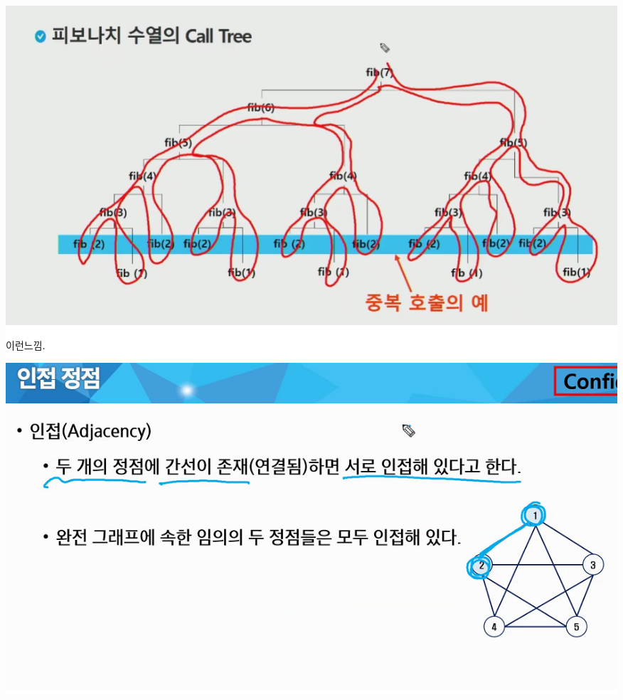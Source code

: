 ![image-20210222151257994](Algorithm_TIL.assets/image-20210222151257994.png)

이런느낌.

![image-20210223103706324](Algorithm_TIL.assets/image-20210223103706324.png)

